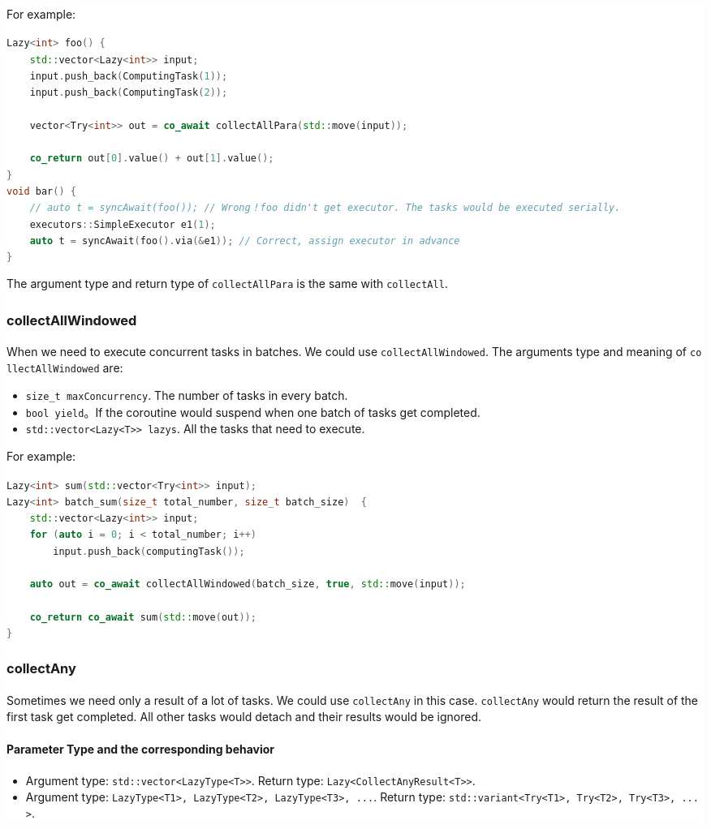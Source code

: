 For example:

```cpp
Lazy<int> foo() {
    std::vector<Lazy<int>> input;
    input.push_back(ComputingTask(1));
    input.push_back(ComputingTask(2));

    vector<Try<int>> out = co_await collectAllPara(std::move(input));

    co_return out[0].value() + out[1].value();
}
void bar() {
    // auto t = syncAwait(foo()); // Wrong！foo didn't get executor. The tasks would be executed serially.
    executors::SimpleExecutor e1(1);
    auto t = syncAwait(foo().via(&e1)); // Correct, assign executor in advance
}
```

The argument type and return type of `collectAllPara` is the same with `collectAll`.

### collectAllWindowed

When we need to execute concurrent tasks in batches. We could use `collectAllWindowed`. The arguments type and meaning of `collectAllWindowed` are:
- `size_t maxConcurrency`. The number of tasks in every batch.
- `bool yield`。If the coroutine would suspend when one batch of tasks get completed.
- `std::vector<Lazy<T>> lazys`. All the tasks that need to execute.

For example:

```cpp
Lazy<int> sum(std::vector<Try<int>> input);
Lazy<int> batch_sum(size_t total_number, size_t batch_size)  {
    std::vector<Lazy<int>> input;
    for (auto i = 0; i < total_number; i++)
        input.push_back(computingTask());

    auto out = co_await collectAllWindowed(batch_size, true, std::move(input));

    co_return co_await sum(std::move(out));
}
```

### collectAny

Sometimes we need only a result of a lot of tasks. We could use `collectAny` in this case. `collectAny` would return the result of the first task get completed. All other tasks would detach and their results would be ignored.

#### Parameter Type and the corresponding behavior

- Argument type: `std::vector<LazyType<T>>`. Return type:  `Lazy<CollectAnyResult<T>>`.
- Argument type: `LazyType<T1>, LazyType<T2>, LazyType<T3>, ...`. Return type: `std::variant<Try<T1>, Try<T2>, Try<T3>, ...>`.
